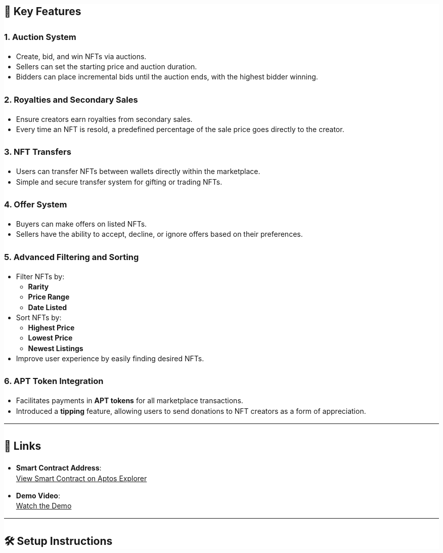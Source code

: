 ## 🚀 Key Features

### **1. Auction System**
- Create, bid, and win NFTs via auctions.
- Sellers can set the starting price and auction duration.
- Bidders can place incremental bids until the auction ends, with the highest bidder winning.

### **2. Royalties and Secondary Sales**
- Ensure creators earn royalties from secondary sales.
- Every time an NFT is resold, a predefined percentage of the sale price goes directly to the creator.

### **3. NFT Transfers**
- Users can transfer NFTs between wallets directly within the marketplace.
- Simple and secure transfer system for gifting or trading NFTs.

### **4. Offer System**
- Buyers can make offers on listed NFTs.
- Sellers have the ability to accept, decline, or ignore offers based on their preferences.

### **5. Advanced Filtering and Sorting**
- Filter NFTs by:
  - **Rarity**
  - **Price Range**
  - **Date Listed**
- Sort NFTs by:
  - **Highest Price**
  - **Lowest Price**
  - **Newest Listings**
- Improve user experience by easily finding desired NFTs.

### **6. APT Token Integration**
- Facilitates payments in **APT tokens** for all marketplace transactions.
- Introduced a **tipping** feature, allowing users to send donations to NFT creators as a form of appreciation.

---

## 🔗 Links

- **Smart Contract Address**:  
  [View Smart Contract on Aptos Explorer](https://explorer.aptoslabs.com/account/0x3ed23f75dc96ed785388d48d31252e98e3b031fb3cdca6175f0a9c75d4489521/modules/code/NFTMarketplace?network=testnet)

- **Demo Video**:  
  [Watch the Demo](https://youtu.be/ktyZZIuZpNY?feature=shared)

---

## 🛠️ Setup Instructions
